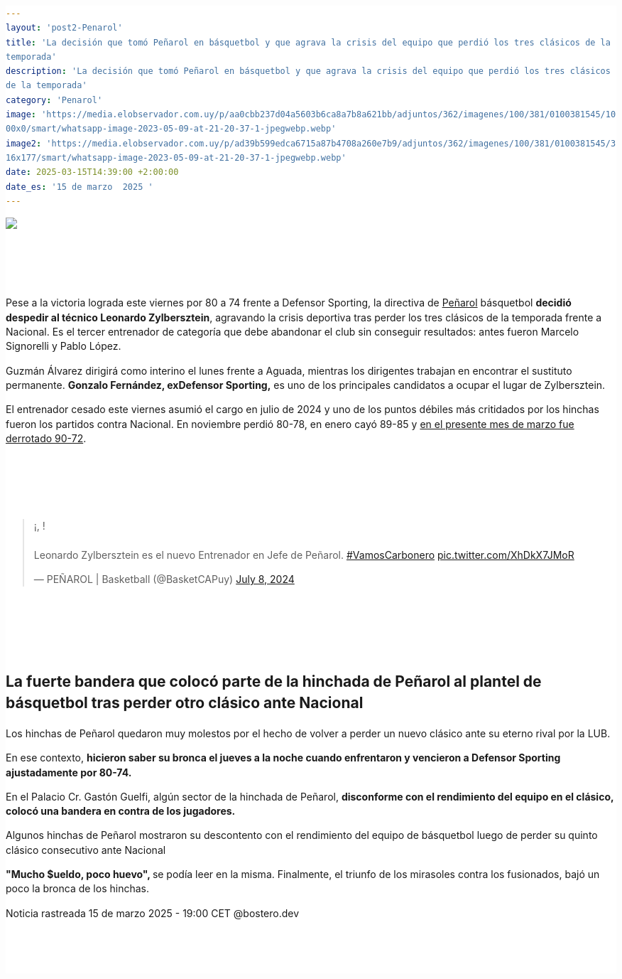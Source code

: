 ```yaml
---
layout: 'post2-Penarol'
title: 'La decisión que tomó Peñarol en básquetbol y que agrava la crisis del equipo que perdió los tres clásicos de la temporada'
description: 'La decisión que tomó Peñarol en básquetbol y que agrava la crisis del equipo que perdió los tres clásicos de la temporada'
category: 'Penarol'
image: 'https://media.elobservador.com.uy/p/aa0cbb237d04a5603b6ca8a7b8a621bb/adjuntos/362/imagenes/100/381/0100381545/1000x0/smart/whatsapp-image-2023-05-09-at-21-20-37-1-jpegwebp.webp'
image2: 'https://media.elobservador.com.uy/p/ad39b599edca6715a87b4708a260e7b9/adjuntos/362/imagenes/100/381/0100381545/316x177/smart/whatsapp-image-2023-05-09-at-21-20-37-1-jpegwebp.webp'
date: 2025-03-15T14:39:00 +2:00:00
date_es: '15 de marzo  2025 '
---
```


<html>
<img style='width: 100%' src='{{ page.image | prepend: base.url }}'><div style='height: 75px'></div>
<p>Pese a la victoria lograda este viernes por 80 a 74 frente a Defensor Sporting, la directiva de <a href="https://www.elobservador.com.uy/basquetbol/la-fuerte-bandera-que-coloco-parte-la-hinchada-penarol-al-plantel-basquetbol-perder-otro-clasico-nacional-n5989732" rel="follow" target="_blank">Peñarol</a> básquetbol <strong>decidió despedir al técnico Leonardo Zylbersztein</strong>, agravando la crisis deportiva tras perder los tres clásicos de la temporada frente a Nacional. Es el tercer entrenador de categoría que debe abandonar el club sin conseguir resultados: antes fueron Marcelo Signorelli y Pablo López.</p><p>Guzmán Álvarez dirigirá como interino el lunes frente a Aguada, mientras los dirigentes trabajan en encontrar el sustituto permanente. <strong>Gonzalo Fernández, exDefensor Sporting,</strong> es uno de los principales candidatos a ocupar el lugar de Zylbersztein.</p><p>El entrenador cesado este viernes asumió el cargo en julio de 2024 y uno de los puntos débiles más critidados por los hinchas fueron los partidos contra Nacional. En noviembre perdió 80-78, en enero cayó 89-85 y <a href="https://www.elobservador.com.uy/basquetbol/nacional-vs-penarol-vivo-el-bolso-busca-seguir-racha-su-maximo-rival-la-liga-uruguaya-basquetbol-n5988962" rel="follow" target="_blank">en el presente mes de marzo fue derrotado 90-72</a>.</p><div style='height: 75px;'></div><blockquote class="twitter-tweet" data-td-script-src="https://platform.twitter.com/widgets.js"><p dir="ltr" lang="es"> ¡, ! <br/><br/> Leonardo Zylbersztein es el nuevo Entrenador en Jefe de Peñarol. <a href="https://twitter.com/hashtag/VamosCarbonero?src=hash&ref_src=twsrc%5Etfw">#VamosCarbonero</a> <a href="https://t.co/XhDkX7JMoR">pic.twitter.com/XhDkX7JMoR</a></p> &mdash; PEÑAROL | Basketball (@BasketCAPuy) <a href="https://twitter.com/BasketCAPuy/status/1810316930575724731?ref_src=twsrc%5Etfw">July 8, 2024</a></blockquote><script async src='https://platform.twitter.com/widgets.js' charset='utf-8'></script><div style='height: 75px;'></div><h2>La fuerte bandera que colocó parte de la hinchada de Peñarol al plantel de básquetbol tras perder otro clásico ante Nacional</h2><p>Los hinchas de Peñarol quedaron muy molestos por el hecho de volver a perder un nuevo clásico ante su eterno rival por la LUB.</p><p> En ese contexto, <strong>hicieron saber su bronca el jueves a la noche cuando enfrentaron y vencieron a Defensor Sporting ajustadamente por 80-74.</strong></p><p>En el Palacio Cr. Gastón Guelfi, algún sector de la hinchada de Peñarol, <strong>disconforme con el rendimiento del equipo en el clásico, colocó una bandera en contra de los jugadores.</strong></p><p>Algunos hinchas de Peñarol mostraron su descontento con el rendimiento del equipo de básquetbol luego de perder su quinto clásico consecutivo ante Nacional</p><p><strong>"Mucho $ueldo, poco huevo", </strong>se podía leer en la misma. Finalmente, el triunfo de los mirasoles contra los fusionados, bajó un poco la bronca de los hinchas.</p><div class='info_rastreador text-muted'><p class='text-muted post-date-font mt-3 mb-2'>Noticia rastreada 15 de marzo  2025  -  19:00 CET @bostero.dev</p></div>
<div style='height: 60px;'></div>
</html>
